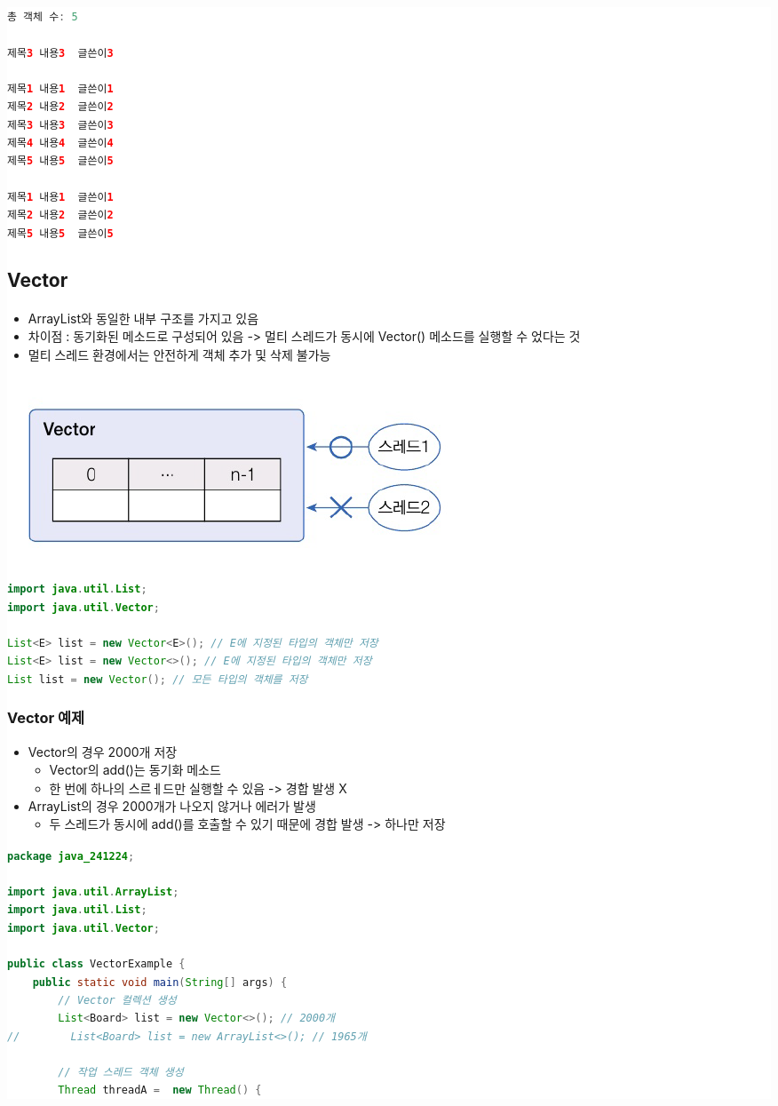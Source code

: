 ```java
총 객체 수: 5

제목3	내용3	 글쓴이3

제목1	내용1	 글쓴이1
제목2	내용2	 글쓴이2
제목3	내용3	 글쓴이3
제목4	내용4	 글쓴이4
제목5	내용5	 글쓴이5

제목1	내용1	 글쓴이1
제목2	내용2	 글쓴이2
제목5	내용5	 글쓴이5
```

## Vector
- ArrayList와 동일한 내부 구조를 가지고 있음
- 차이점 : 동기화된 메소드로 구성되어 있음 -> 멀티 스레드가 동시에 Vector() 메소드를 실행할 수 었다는 것
- 멀티 스레드 환경에서는 안전하게 객체 추가 및 삭제 불가능

![img_2.png](imgs/img_2.png)

```java
import java.util.List;
import java.util.Vector;

List<E> list = new Vector<E>(); // E에 지정된 타입의 객체만 저장
List<E> list = new Vector<>(); // E에 지정된 타입의 객체만 저장
List list = new Vector(); // 모든 타입의 객체를 저장
```

### Vector 예제
- Vector의 경우 2000개 저장
  - Vector의 add()는 동기화 메소드
  - 한 번에 하나의 스르ㅔ드만 실행할 수 있음 -> 경합 발생 X
- ArrayList의 경우 2000개가 나오지 않거나 에러가 발생
  - 두 스레드가 동시에 add()를 호출할 수 있기 때문에 경합 발생 -> 하나만 저장

```java
package java_241224;

import java.util.ArrayList;
import java.util.List;
import java.util.Vector;

public class VectorExample {
    public static void main(String[] args) {
        // Vector 컬렉션 생성
        List<Board> list = new Vector<>(); // 2000개
//        List<Board> list = new ArrayList<>(); // 1965개

        // 작업 스레드 객체 생성
        Thread threadA =  new Thread() {
```